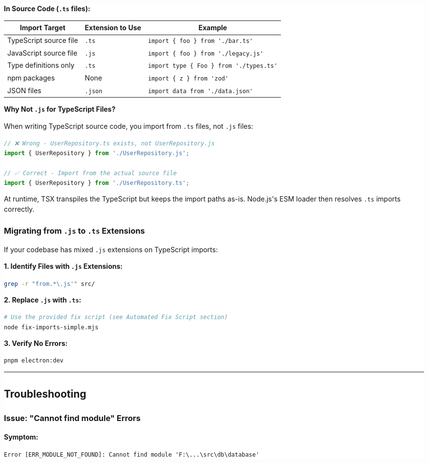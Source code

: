 **In Source Code (`.ts` files):**

| Import Target | Extension to Use | Example |
|---------------|------------------|---------|
| TypeScript source file | `.ts` | `import { foo } from './bar.ts'` |
| JavaScript source file | `.js` | `import { foo } from './legacy.js'` |
| Type definitions only | `.ts` | `import type { Foo } from './types.ts'` |
| npm packages | None | `import { z } from 'zod'` |
| JSON files | `.json` | `import data from './data.json'` |

**Why Not `.js` for TypeScript Files?**

When writing TypeScript source code, you import from `.ts` files, not `.js` files:

```typescript
// ❌ Wrong - UserRepository.ts exists, not UserRepository.js
import { UserRepository } from './UserRepository.js';

// ✅ Correct - Import from the actual source file
import { UserRepository } from './UserRepository.ts';
```

At runtime, TSX transpiles the TypeScript but keeps the import paths as-is. Node.js's ESM loader then resolves `.ts` imports correctly.

### Migrating from `.js` to `.ts` Extensions

If your codebase has mixed `.js` extensions on TypeScript imports:

**1. Identify Files with `.js` Extensions:**
```bash
grep -r "from.*\.js'" src/
```

**2. Replace `.js` with `.ts`:**
```bash
# Use the provided fix script (see Automated Fix Script section)
node fix-imports-simple.mjs
```

**3. Verify No Errors:**
```bash
pnpm electron:dev
```

---

## Troubleshooting

### Issue: "Cannot find module" Errors

**Symptom:**
```
Error [ERR_MODULE_NOT_FOUND]: Cannot find module 'F:\...\src\db\database'
```
